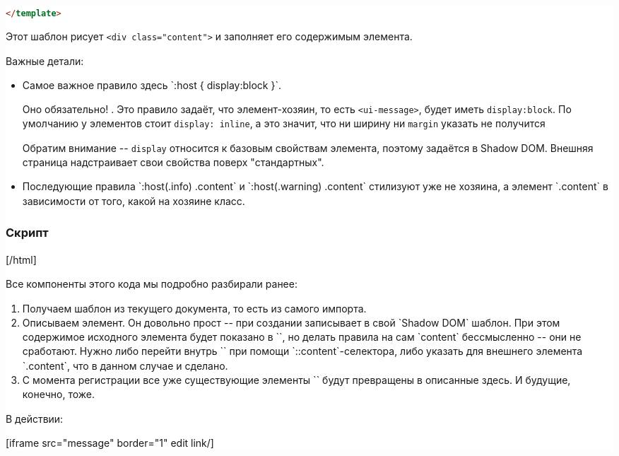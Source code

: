 ```html
</template>
```

Этот шаблон рисует `<div class="content">` и заполняет его содержимым элемента.

Важные детали:
<ul>
<li>Самое важное правило здесь `:host { display:block }`.

Оно обязательно! . Это правило задаёт, что элемент-хозяин, то есть `<ui-message>`, будет иметь `display:block`. По умолчанию у элементов стоит `display: inline`, а это значит, что ни ширину ни `margin` указать не получится

Обратим внимание -- `display` относится к базовым свойствам элемента, поэтому задаётся в Shadow DOM. Внешняя страница надстраивает свои свойства поверх "стандартных".</li>
<li>Последующие правила `:host(.info) .content` и `:host(.warning) .content` стилизуют уже не хозяина, а элемент `.content` в зависимости от того, какой на хозяине класс.</li>
</ul>

### Скрипт

<script>
// (1) получить шаблон
var localDocument = document.currentScript.ownerDocument;
var tmpl = localDocument.getElementById('tmpl');

// (2) создать элемент
var MessageProto = Object.create(HTMLElement.prototype);

MessageProto.createdCallback = function() {
  var root = this.createShadowRoot();
  root.appendChild(tmpl.content.cloneNode(true));
};

// (3) зарегистрировать в DOM
document.registerElement('ui-message', {
  prototype: MessageProto
});
</script>
[/html]

Все компоненты этого кода мы подробно разбирали ранее:

<ol>
<li>Получаем шаблон из текущего документа, то есть из самого импорта.</li>
<li>Описываем элемент. Он довольно прост -- при создании записывает в свой `Shadow DOM` шаблон. При этом содержимое исходного элемента будет показано в `<content>`, но делать правила на сам `content` бессмысленно -- они не сработают. Нужно либо перейти внутрь `<content>` при помощи `::content`-селектора, либо указать для внешнего элемента `.content`, что в данном случае и сделано.</li>
<li>С момента регистрации все уже существующие элементы `<ui-message>` будут превращены в описанные здесь. И будущие, конечно, тоже.</li>
</ol>

В действии:

[iframe src="message" border="1" edit link/]
